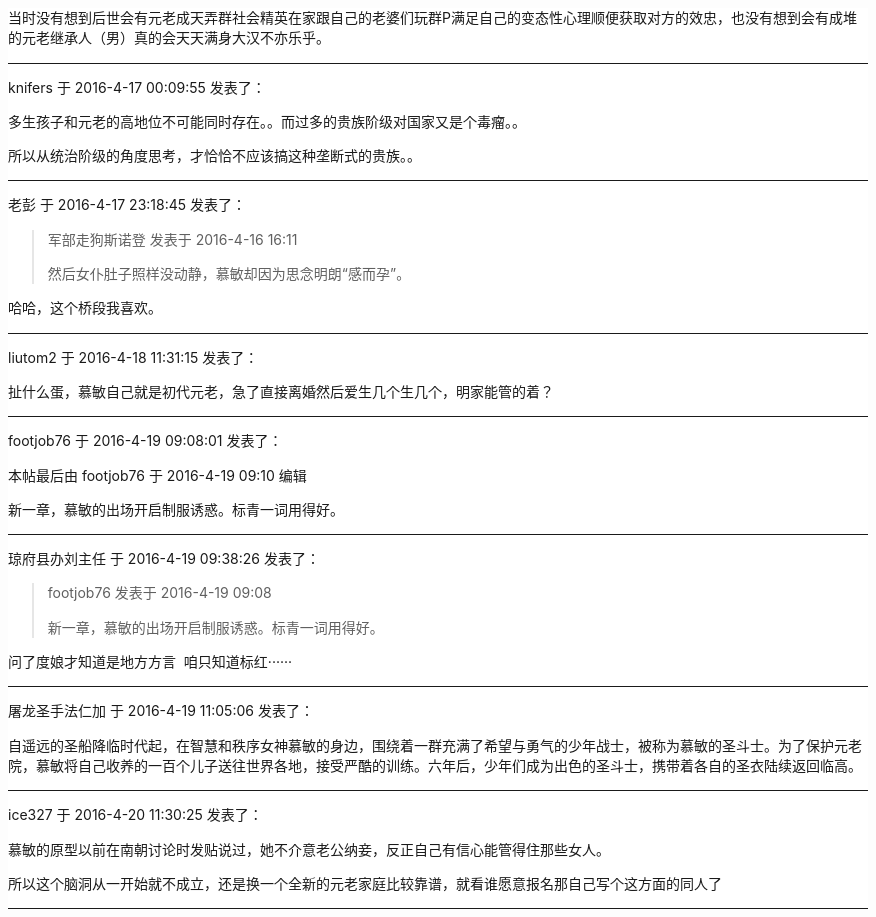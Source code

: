 当时没有想到后世会有元老成天弄群社会精英在家跟自己的老婆们玩群P满足自己的变态性心理顺便获取对方的效忠，也没有想到会有成堆的元老继承人（男）真的会天天满身大汉不亦乐乎。

---------

knifers 于 2016-4-17 00:09:55 发表了：

多生孩子和元老的高地位不可能同时存在。。而过多的贵族阶级对国家又是个毒瘤。。

所以从统治阶级的角度思考，才恰恰不应该搞这种垄断式的贵族。。

---------

老彭 于 2016-4-17 23:18:45 发表了：

> 军部走狗斯诺登 发表于 2016-4-16 16:11
> 
> 然后女仆肚子照样没动静，慕敏却因为思念明朗“感而孕”。



哈哈，这个桥段我喜欢。

---------

liutom2 于 2016-4-18 11:31:15 发表了：

扯什么蛋，慕敏自己就是初代元老，急了直接离婚然后爱生几个生几个，明家能管的着？

---------

footjob76 于 2016-4-19 09:08:01 发表了：

本帖最后由 footjob76 于 2016-4-19 09:10 编辑 

新一章，慕敏的出场开启制服诱惑。标青一词用得好。

---------

琼府县办刘主任 于 2016-4-19 09:38:26 发表了：

> footjob76 发表于 2016-4-19 09:08
> 
> 新一章，慕敏的出场开启制服诱惑。标青一词用得好。



问了度娘才知道是地方方言  咱只知道标红······

---------

屠龙圣手法仁加 于 2016-4-19 11:05:06 发表了：

自遥远的圣船降临时代起，在智慧和秩序女神慕敏的身边，围绕着一群充满了希望与勇气的少年战士，被称为慕敏的圣斗士。为了保护元老院，慕敏将自己收养的一百个儿子送往世界各地，接受严酷的训练。六年后，少年们成为出色的圣斗士，携带着各自的圣衣陆续返回临高。

---------

ice327 于 2016-4-20 11:30:25 发表了：

慕敏的原型以前在南朝讨论时发贴说过，她不介意老公纳妾，反正自己有信心能管得住那些女人。

所以这个脑洞从一开始就不成立，还是换一个全新的元老家庭比较靠谱，就看谁愿意报名那自己写个这方面的同人了

---------

